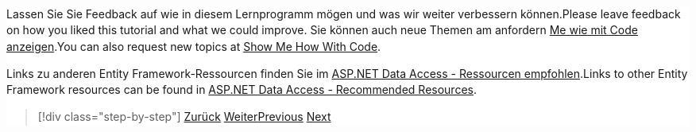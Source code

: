 <span data-ttu-id="6ab6f-236">Lassen Sie Sie Feedback auf wie in diesem Lernprogramm mögen und was wir weiter verbessern können.</span><span class="sxs-lookup"><span data-stu-id="6ab6f-236">Please leave feedback on how you liked this tutorial and what we could improve.</span></span> <span data-ttu-id="6ab6f-237">Sie können auch neue Themen am anfordern [Me wie mit Code anzeigen](http://aspnet.uservoice.com/forums/228522-show-me-how-with-code).</span><span class="sxs-lookup"><span data-stu-id="6ab6f-237">You can also request new topics at [Show Me How With Code](http://aspnet.uservoice.com/forums/228522-show-me-how-with-code).</span></span>

<span data-ttu-id="6ab6f-238">Links zu anderen Entity Framework-Ressourcen finden Sie im [ASP.NET Data Access - Ressourcen empfohlen](../../../../whitepapers/aspnet-data-access-content-map.md).</span><span class="sxs-lookup"><span data-stu-id="6ab6f-238">Links to other Entity Framework resources can be found in [ASP.NET Data Access - Recommended Resources](../../../../whitepapers/aspnet-data-access-content-map.md).</span></span>

> [!div class="step-by-step"]
> <span data-ttu-id="6ab6f-239">[Zurück](sorting-filtering-and-paging-with-the-entity-framework-in-an-asp-net-mvc-application.md)
> [Weiter](migrations-and-deployment-with-the-entity-framework-in-an-asp-net-mvc-application.md)</span><span class="sxs-lookup"><span data-stu-id="6ab6f-239">[Previous](sorting-filtering-and-paging-with-the-entity-framework-in-an-asp-net-mvc-application.md)
[Next](migrations-and-deployment-with-the-entity-framework-in-an-asp-net-mvc-application.md)</span></span>

